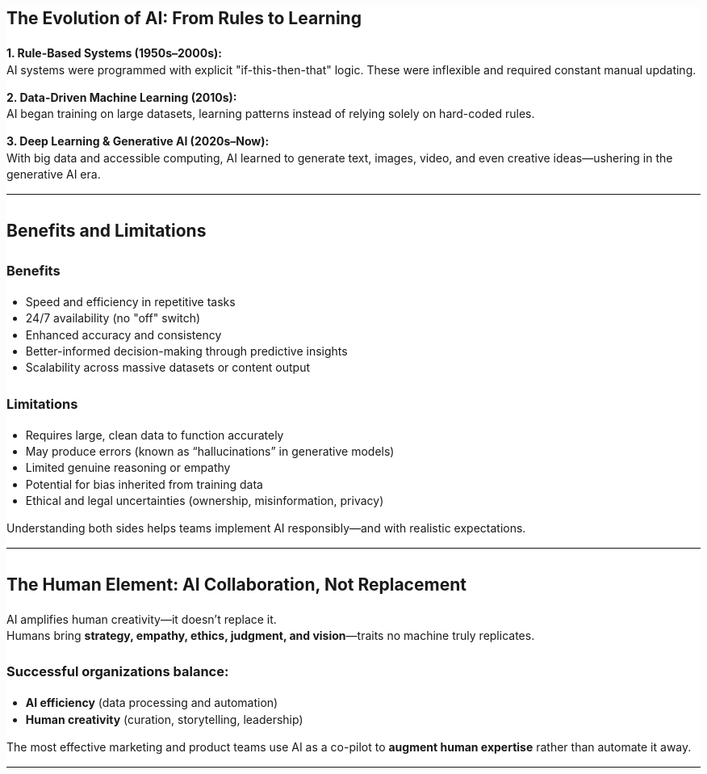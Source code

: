 
## The Evolution of AI: From Rules to Learning

**1. Rule-Based Systems (1950s–2000s):**  
AI systems were programmed with explicit "if-this-then-that" logic. These were inflexible and required constant manual updating.

**2. Data-Driven Machine Learning (2010s):**  
AI began training on large datasets, learning patterns instead of relying solely on hard-coded rules.

**3. Deep Learning & Generative AI (2020s–Now):**  
With big data and accessible computing, AI learned to generate text, images, video, and even creative ideas—ushering in the generative AI era.

---

## Benefits and Limitations

### **Benefits**
- Speed and efficiency in repetitive tasks  
- 24/7 availability (no "off" switch)  
- Enhanced accuracy and consistency  
- Better-informed decision-making through predictive insights  
- Scalability across massive datasets or content output

### **Limitations**
- Requires large, clean data to function accurately  
- May produce errors (known as “hallucinations” in generative models)  
- Limited genuine reasoning or empathy  
- Potential for bias inherited from training data  
- Ethical and legal uncertainties (ownership, misinformation, privacy)

Understanding both sides helps teams implement AI responsibly—and with realistic expectations.

---

## The Human Element: AI Collaboration, Not Replacement

AI amplifies human creativity—it doesn’t replace it.  
Humans bring **strategy, empathy, ethics, judgment, and vision**—traits no machine truly replicates.

### Successful organizations balance:
- **AI efficiency** (data processing and automation)  
- **Human creativity** (curation, storytelling, leadership)  

The most effective marketing and product teams use AI as a co-pilot to **augment human expertise** rather than automate it away.

---
